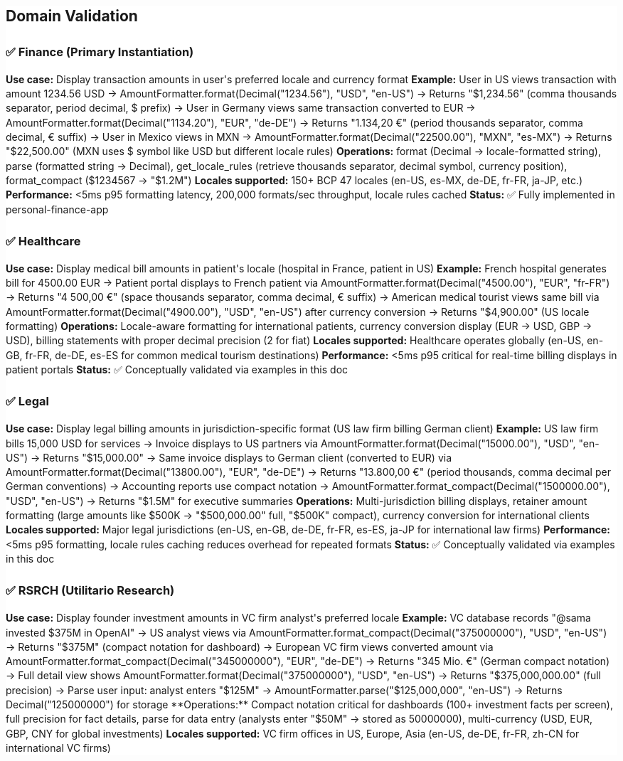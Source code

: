 
## Domain Validation

### ✅ Finance (Primary Instantiation)
**Use case:** Display transaction amounts in user's preferred locale and currency format
**Example:** User in US views transaction with amount 1234.56 USD → AmountFormatter.format(Decimal("1234.56"), "USD", "en-US") → Returns "$1,234.56" (comma thousands separator, period decimal, $ prefix) → User in Germany views same transaction converted to EUR → AmountFormatter.format(Decimal("1134.20"), "EUR", "de-DE") → Returns "1.134,20 €" (period thousands separator, comma decimal, € suffix) → User in Mexico views in MXN → AmountFormatter.format(Decimal("22500.00"), "MXN", "es-MX") → Returns "$22,500.00" (MXN uses $ symbol like USD but different locale rules)
**Operations:** format (Decimal → locale-formatted string), parse (formatted string → Decimal), get_locale_rules (retrieve thousands separator, decimal symbol, currency position), format_compact ($1234567 → "$1.2M")
**Locales supported:** 150+ BCP 47 locales (en-US, es-MX, de-DE, fr-FR, ja-JP, etc.)
**Performance:** <5ms p95 formatting latency, 200,000 formats/sec throughput, locale rules cached
**Status:** ✅ Fully implemented in personal-finance-app

### ✅ Healthcare
**Use case:** Display medical bill amounts in patient's locale (hospital in France, patient in US)
**Example:** French hospital generates bill for 4500.00 EUR → Patient portal displays to French patient via AmountFormatter.format(Decimal("4500.00"), "EUR", "fr-FR") → Returns "4 500,00 €" (space thousands separator, comma decimal, € suffix) → American medical tourist views same bill via AmountFormatter.format(Decimal("4900.00"), "USD", "en-US") after currency conversion → Returns "$4,900.00" (US locale formatting)
**Operations:** Locale-aware formatting for international patients, currency conversion display (EUR → USD, GBP → USD), billing statements with proper decimal precision (2 for fiat)
**Locales supported:** Healthcare operates globally (en-US, en-GB, fr-FR, de-DE, es-ES for common medical tourism destinations)
**Performance:** <5ms p95 critical for real-time billing displays in patient portals
**Status:** ✅ Conceptually validated via examples in this doc

### ✅ Legal
**Use case:** Display legal billing amounts in jurisdiction-specific format (US law firm billing German client)
**Example:** US law firm bills 15,000 USD for services → Invoice displays to US partners via AmountFormatter.format(Decimal("15000.00"), "USD", "en-US") → Returns "$15,000.00" → Same invoice displays to German client (converted to EUR) via AmountFormatter.format(Decimal("13800.00"), "EUR", "de-DE") → Returns "13.800,00 €" (period thousands, comma decimal per German conventions) → Accounting reports use compact notation → AmountFormatter.format_compact(Decimal("1500000.00"), "USD", "en-US") → Returns "$1.5M" for executive summaries
**Operations:** Multi-jurisdiction billing displays, retainer amount formatting (large amounts like $500K → "$500,000.00" full, "$500K" compact), currency conversion for international clients
**Locales supported:** Major legal jurisdictions (en-US, en-GB, de-DE, fr-FR, es-ES, ja-JP for international law firms)
**Performance:** <5ms p95 formatting, locale rules caching reduces overhead for repeated formats
**Status:** ✅ Conceptually validated via examples in this doc

### ✅ RSRCH (Utilitario Research)
**Use case:** Display founder investment amounts in VC firm analyst's preferred locale
**Example:** VC database records "@sama invested $375M in OpenAI" → US analyst views via AmountFormatter.format_compact(Decimal("375000000"), "USD", "en-US") → Returns "$375M" (compact notation for dashboard) → European VC firm views converted amount via AmountFormatter.format_compact(Decimal("345000000"), "EUR", "de-DE") → Returns "345 Mio. €" (German compact notation) → Full detail view shows AmountFormatter.format(Decimal("375000000"), "USD", "en-US") → Returns "$375,000,000.00" (full precision) → Parse user input: analyst enters "$125M" → AmountFormatter.parse("$125,000,000", "en-US") → Returns Decimal("125000000") for storage
**Operations:** Compact notation critical for dashboards (100+ investment facts per screen), full precision for fact details, parse for data entry (analysts enter "$50M" → stored as 50000000), multi-currency (USD, EUR, GBP, CNY for global investments)
**Locales supported:** VC firm offices in US, Europe, Asia (en-US, de-DE, fr-FR, zh-CN for international VC firms)